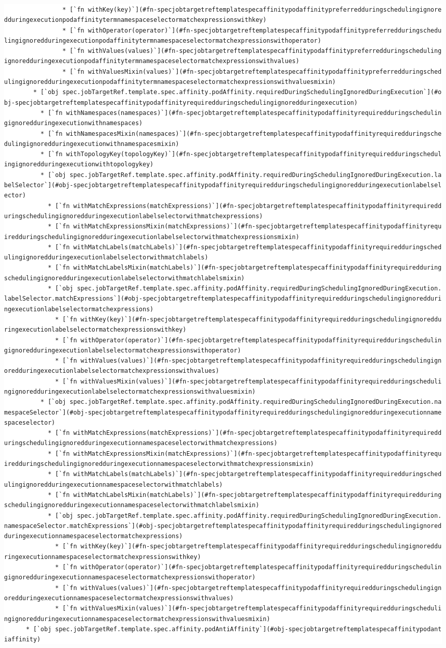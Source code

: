                     * [`fn withKey(key)`](#fn-specjobtargetreftemplatespecaffinitypodaffinitypreferredduringschedulingignoredduringexecutionpodaffinitytermnamespaceselectormatchexpressionswithkey)
                    * [`fn withOperator(operator)`](#fn-specjobtargetreftemplatespecaffinitypodaffinitypreferredduringschedulingignoredduringexecutionpodaffinitytermnamespaceselectormatchexpressionswithoperator)
                    * [`fn withValues(values)`](#fn-specjobtargetreftemplatespecaffinitypodaffinitypreferredduringschedulingignoredduringexecutionpodaffinitytermnamespaceselectormatchexpressionswithvalues)
                    * [`fn withValuesMixin(values)`](#fn-specjobtargetreftemplatespecaffinitypodaffinitypreferredduringschedulingignoredduringexecutionpodaffinitytermnamespaceselectormatchexpressionswithvaluesmixin)
            * [`obj spec.jobTargetRef.template.spec.affinity.podAffinity.requiredDuringSchedulingIgnoredDuringExecution`](#obj-specjobtargetreftemplatespecaffinitypodaffinityrequiredduringschedulingignoredduringexecution)
              * [`fn withNamespaces(namespaces)`](#fn-specjobtargetreftemplatespecaffinitypodaffinityrequiredduringschedulingignoredduringexecutionwithnamespaces)
              * [`fn withNamespacesMixin(namespaces)`](#fn-specjobtargetreftemplatespecaffinitypodaffinityrequiredduringschedulingignoredduringexecutionwithnamespacesmixin)
              * [`fn withTopologyKey(topologyKey)`](#fn-specjobtargetreftemplatespecaffinitypodaffinityrequiredduringschedulingignoredduringexecutionwithtopologykey)
              * [`obj spec.jobTargetRef.template.spec.affinity.podAffinity.requiredDuringSchedulingIgnoredDuringExecution.labelSelector`](#obj-specjobtargetreftemplatespecaffinitypodaffinityrequiredduringschedulingignoredduringexecutionlabelselector)
                * [`fn withMatchExpressions(matchExpressions)`](#fn-specjobtargetreftemplatespecaffinitypodaffinityrequiredduringschedulingignoredduringexecutionlabelselectorwithmatchexpressions)
                * [`fn withMatchExpressionsMixin(matchExpressions)`](#fn-specjobtargetreftemplatespecaffinitypodaffinityrequiredduringschedulingignoredduringexecutionlabelselectorwithmatchexpressionsmixin)
                * [`fn withMatchLabels(matchLabels)`](#fn-specjobtargetreftemplatespecaffinitypodaffinityrequiredduringschedulingignoredduringexecutionlabelselectorwithmatchlabels)
                * [`fn withMatchLabelsMixin(matchLabels)`](#fn-specjobtargetreftemplatespecaffinitypodaffinityrequiredduringschedulingignoredduringexecutionlabelselectorwithmatchlabelsmixin)
                * [`obj spec.jobTargetRef.template.spec.affinity.podAffinity.requiredDuringSchedulingIgnoredDuringExecution.labelSelector.matchExpressions`](#obj-specjobtargetreftemplatespecaffinitypodaffinityrequiredduringschedulingignoredduringexecutionlabelselectormatchexpressions)
                  * [`fn withKey(key)`](#fn-specjobtargetreftemplatespecaffinitypodaffinityrequiredduringschedulingignoredduringexecutionlabelselectormatchexpressionswithkey)
                  * [`fn withOperator(operator)`](#fn-specjobtargetreftemplatespecaffinitypodaffinityrequiredduringschedulingignoredduringexecutionlabelselectormatchexpressionswithoperator)
                  * [`fn withValues(values)`](#fn-specjobtargetreftemplatespecaffinitypodaffinityrequiredduringschedulingignoredduringexecutionlabelselectormatchexpressionswithvalues)
                  * [`fn withValuesMixin(values)`](#fn-specjobtargetreftemplatespecaffinitypodaffinityrequiredduringschedulingignoredduringexecutionlabelselectormatchexpressionswithvaluesmixin)
              * [`obj spec.jobTargetRef.template.spec.affinity.podAffinity.requiredDuringSchedulingIgnoredDuringExecution.namespaceSelector`](#obj-specjobtargetreftemplatespecaffinitypodaffinityrequiredduringschedulingignoredduringexecutionnamespaceselector)
                * [`fn withMatchExpressions(matchExpressions)`](#fn-specjobtargetreftemplatespecaffinitypodaffinityrequiredduringschedulingignoredduringexecutionnamespaceselectorwithmatchexpressions)
                * [`fn withMatchExpressionsMixin(matchExpressions)`](#fn-specjobtargetreftemplatespecaffinitypodaffinityrequiredduringschedulingignoredduringexecutionnamespaceselectorwithmatchexpressionsmixin)
                * [`fn withMatchLabels(matchLabels)`](#fn-specjobtargetreftemplatespecaffinitypodaffinityrequiredduringschedulingignoredduringexecutionnamespaceselectorwithmatchlabels)
                * [`fn withMatchLabelsMixin(matchLabels)`](#fn-specjobtargetreftemplatespecaffinitypodaffinityrequiredduringschedulingignoredduringexecutionnamespaceselectorwithmatchlabelsmixin)
                * [`obj spec.jobTargetRef.template.spec.affinity.podAffinity.requiredDuringSchedulingIgnoredDuringExecution.namespaceSelector.matchExpressions`](#obj-specjobtargetreftemplatespecaffinitypodaffinityrequiredduringschedulingignoredduringexecutionnamespaceselectormatchexpressions)
                  * [`fn withKey(key)`](#fn-specjobtargetreftemplatespecaffinitypodaffinityrequiredduringschedulingignoredduringexecutionnamespaceselectormatchexpressionswithkey)
                  * [`fn withOperator(operator)`](#fn-specjobtargetreftemplatespecaffinitypodaffinityrequiredduringschedulingignoredduringexecutionnamespaceselectormatchexpressionswithoperator)
                  * [`fn withValues(values)`](#fn-specjobtargetreftemplatespecaffinitypodaffinityrequiredduringschedulingignoredduringexecutionnamespaceselectormatchexpressionswithvalues)
                  * [`fn withValuesMixin(values)`](#fn-specjobtargetreftemplatespecaffinitypodaffinityrequiredduringschedulingignoredduringexecutionnamespaceselectormatchexpressionswithvaluesmixin)
          * [`obj spec.jobTargetRef.template.spec.affinity.podAntiAffinity`](#obj-specjobtargetreftemplatespecaffinitypodantiaffinity)